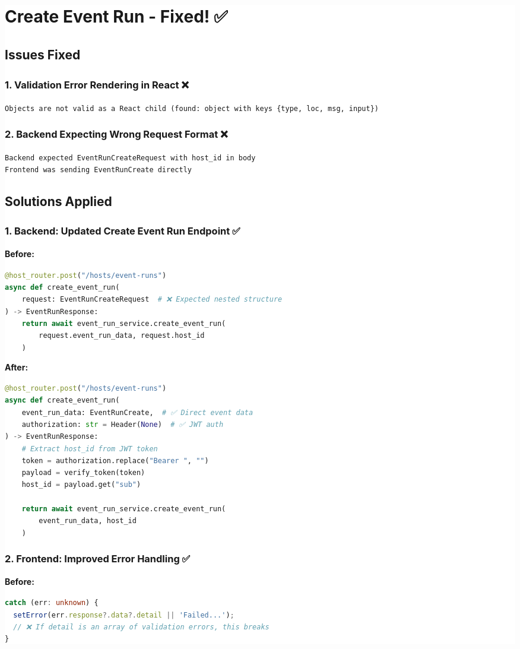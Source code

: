 # Create Event Run - Fixed! ✅

## Issues Fixed

### 1. **Validation Error Rendering in React** ❌
```
Objects are not valid as a React child (found: object with keys {type, loc, msg, input})
```

### 2. **Backend Expecting Wrong Request Format** ❌
```
Backend expected EventRunCreateRequest with host_id in body
Frontend was sending EventRunCreate directly
```

## Solutions Applied

### 1. **Backend: Updated Create Event Run Endpoint** ✅

**Before:**
```python
@host_router.post("/hosts/event-runs")
async def create_event_run(
    request: EventRunCreateRequest  # ❌ Expected nested structure
) -> EventRunResponse:
    return await event_run_service.create_event_run(
        request.event_run_data, request.host_id
    )
```

**After:**
```python
@host_router.post("/hosts/event-runs")
async def create_event_run(
    event_run_data: EventRunCreate,  # ✅ Direct event data
    authorization: str = Header(None)  # ✅ JWT auth
) -> EventRunResponse:
    # Extract host_id from JWT token
    token = authorization.replace("Bearer ", "")
    payload = verify_token(token)
    host_id = payload.get("sub")
    
    return await event_run_service.create_event_run(
        event_run_data, host_id
    )
```

### 2. **Frontend: Improved Error Handling** ✅

**Before:**
```typescript
catch (err: unknown) {
  setError(err.response?.data?.detail || 'Failed...');
  // ❌ If detail is an array of validation errors, this breaks
}
```
